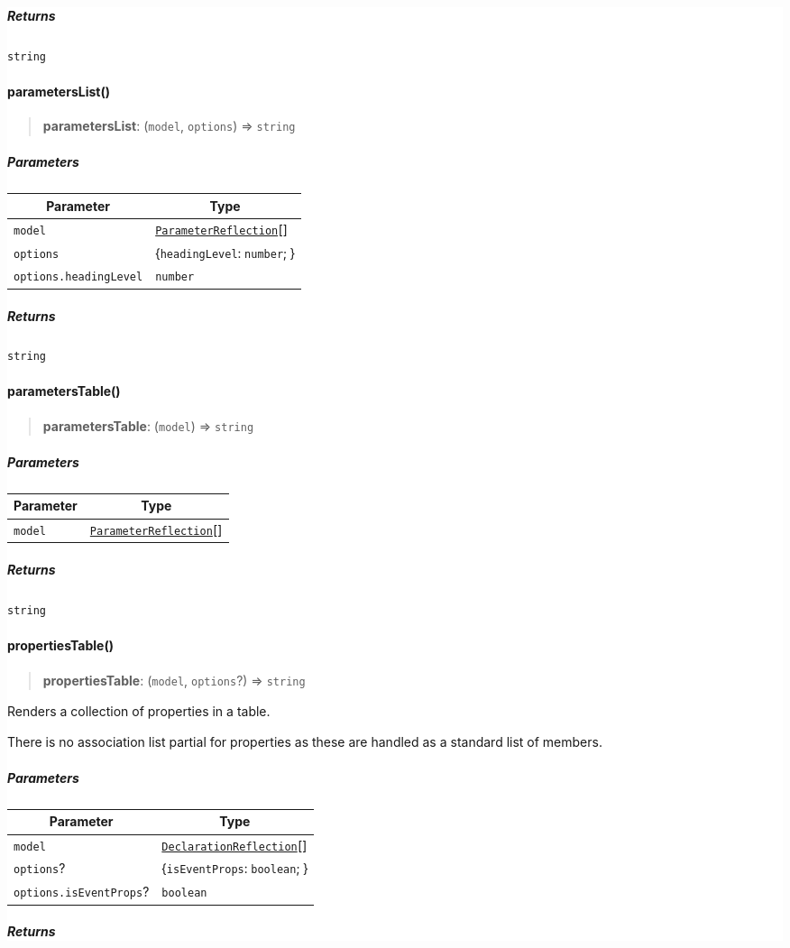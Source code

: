 ##### Returns

`string`

#### parametersList()

> **parametersList**: (`model`, `options`) => `string`

##### Parameters

| Parameter              | Type                                                                                 |
| ---------------------- | ------------------------------------------------------------------------------------ |
| `model`                | [`ParameterReflection`](https://typedoc.org/api/classes/ParameterReflection.html)\[] |
| `options`              | \{`headingLevel`: `number`; }                                                        |
| `options.headingLevel` | `number`                                                                             |

##### Returns

`string`

#### parametersTable()

> **parametersTable**: (`model`) => `string`

##### Parameters

| Parameter | Type                                                                                 |
| --------- | ------------------------------------------------------------------------------------ |
| `model`   | [`ParameterReflection`](https://typedoc.org/api/classes/ParameterReflection.html)\[] |

##### Returns

`string`

#### propertiesTable()

> **propertiesTable**: (`model`, `options`?) => `string`

Renders a collection of properties in a table.

There is no association list partial for properties as these are handled as a standard list of members.

##### Parameters

| Parameter               | Type                                                                                            |
| ----------------------- | ----------------------------------------------------------------------------------------------- |
| `model`                 | [`DeclarationReflection`](https://typedoc.org/api/classes/Models.DeclarationReflection.html)\[] |
| `options`?              | \{`isEventProps`: `boolean`; }                                                                  |
| `options.isEventProps`? | `boolean`                                                                                       |

##### Returns
